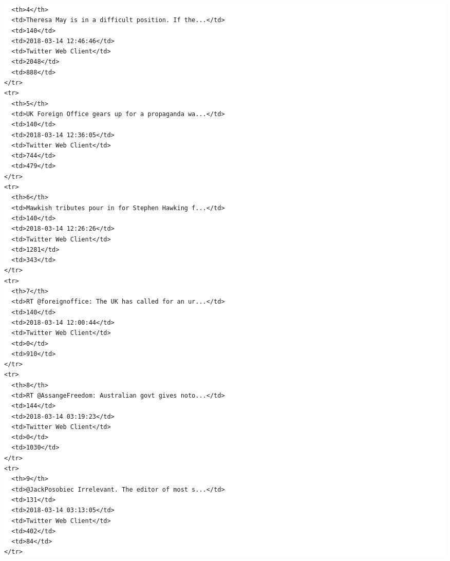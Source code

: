       <th>4</th>
      <td>Theresa May is in a difficult position. If the...</td>
      <td>140</td>
      <td>2018-03-14 12:46:46</td>
      <td>Twitter Web Client</td>
      <td>2048</td>
      <td>888</td>
    </tr>
    <tr>
      <th>5</th>
      <td>UK Foreign Office gears up for a propaganda wa...</td>
      <td>140</td>
      <td>2018-03-14 12:36:05</td>
      <td>Twitter Web Client</td>
      <td>744</td>
      <td>479</td>
    </tr>
    <tr>
      <th>6</th>
      <td>Mawkish tributes pour in for Stephen Hawking f...</td>
      <td>140</td>
      <td>2018-03-14 12:26:26</td>
      <td>Twitter Web Client</td>
      <td>1281</td>
      <td>343</td>
    </tr>
    <tr>
      <th>7</th>
      <td>RT @foreignoffice: The UK has called for an ur...</td>
      <td>140</td>
      <td>2018-03-14 12:00:44</td>
      <td>Twitter Web Client</td>
      <td>0</td>
      <td>910</td>
    </tr>
    <tr>
      <th>8</th>
      <td>RT @AssangeFreedom: Australian govt gives noto...</td>
      <td>144</td>
      <td>2018-03-14 03:19:23</td>
      <td>Twitter Web Client</td>
      <td>0</td>
      <td>1030</td>
    </tr>
    <tr>
      <th>9</th>
      <td>@JackPosobiec Irrelevant. The editor of most s...</td>
      <td>131</td>
      <td>2018-03-14 03:13:05</td>
      <td>Twitter Web Client</td>
      <td>402</td>
      <td>84</td>
    </tr>
  </tbody>
</table>
</div>
